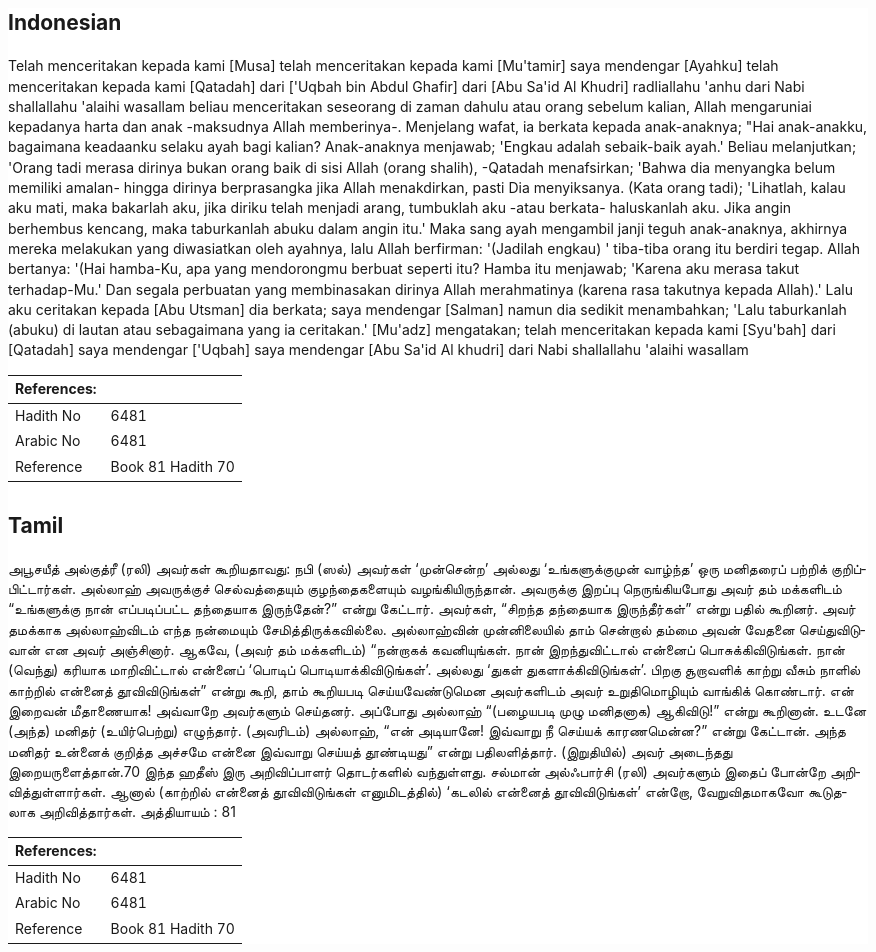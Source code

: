 ## Indonesian


<div dir="ltr" lang="id" style={{fontSize:'larger',backgroundColor:'#f8f9fa',padding:20}}>
Telah menceritakan kepada kami [Musa] telah menceritakan kepada kami [Mu'tamir] saya mendengar [Ayahku] telah menceritakan kepada kami [Qatadah] dari ['Uqbah bin Abdul Ghafir] dari [Abu Sa'id Al Khudri] radliallahu 'anhu dari Nabi shallallahu 'alaihi wasallam beliau menceritakan seseorang di zaman dahulu atau orang sebelum kalian, Allah mengaruniai kepadanya harta dan anak -maksudnya Allah memberinya-. Menjelang wafat, ia berkata kepada anak-anaknya; "Hai anak-anakku, bagaimana keadaanku selaku ayah bagi kalian? Anak-anaknya menjawab; 'Engkau adalah sebaik-baik ayah.' Beliau melanjutkan; 'Orang tadi merasa dirinya bukan orang baik di sisi Allah (orang shalih), -Qatadah menafsirkan; 'Bahwa dia menyangka belum memiliki amalan- hingga dirinya berprasangka jika Allah menakdirkan, pasti Dia menyiksanya. (Kata orang tadi); 'Lihatlah, kalau aku mati, maka bakarlah aku, jika diriku telah menjadi arang, tumbuklah aku -atau berkata- haluskanlah aku. Jika angin berhembus kencang, maka taburkanlah abuku dalam angin itu.' Maka sang ayah mengambil janji teguh anak-anaknya, akhirnya mereka melakukan yang diwasiatkan oleh ayahnya, lalu Allah berfirman: '(Jadilah engkau) ' tiba-tiba orang itu berdiri tegap. Allah bertanya: '(Hai hamba-Ku, apa yang mendorongmu berbuat seperti itu? Hamba itu menjawab; 'Karena aku merasa takut terhadap-Mu.' Dan segala perbuatan yang membinasakan dirinya Allah merahmatinya (karena rasa takutnya kepada Allah).' Lalu aku ceritakan kepada [Abu Utsman] dia berkata; saya mendengar [Salman] namun dia sedikit menambahkan; 'Lalu taburkanlah (abuku) di lautan atau sebagaimana yang ia ceritakan.' [Mu'adz] mengatakan; telah menceritakan kepada kami [Syu'bah] dari [Qatadah] saya mendengar ['Uqbah] saya mendengar [Abu Sa'id Al khudri] dari Nabi shallallahu 'alaihi wasallam
</div>
<div style={{backgroundColor:'#f8f9fa',padding:20, marginBottom: 10}}><table> <thead> <tr> <th>References:</th> <th></th> </tr> </thead> <tbody><tr><td>Hadith No</td><td>6481</td></tr><tr><td>Arabic No</td><td>6481</td></tr><tr><td>Reference</td><td>Book 81 Hadith 70</td></tr></tbody></table></div>

## Tamil


<div dir="ltr" lang="ta" style={{fontSize:'larger',backgroundColor:'#f8f9fa',padding:20}}>
அபூசயீத் அல்குத்ரீ (ரலி) அவர்கள் கூறியதாவது: நபி (ஸல்) அவர்கள் ‘முன்சென்ற’ அல்லது ‘உங்களுக்குமுன் வாழ்ந்த’ ஒரு மனிதரைப் பற்றிக் குறிப்பிட்டார்கள். அல்லாஹ் அவருக்குச் செல்வத்தையும் குழந்தைகளையும் வழங்கியிருந்தான். அவருக்கு இறப்பு நெருங்கியபோது அவர் தம் மக்களிடம் “உங்களுக்கு நான் எப்படிப்பட்ட தந்தையாக இருந்தேன்?” என்று கேட்டார். அவர்கள், “சிறந்த தந்தையாக இருந்தீர்கள்” என்று பதில் கூறினர். அவர் தமக்காக அல்லாஹ்விடம் எந்த நன்மையும் சேமித்திருக்கவில்லை. அல்லாஹ்வின் முன்னிலையில் தாம் சென்றால் தம்மை அவன் வேதனை செய்துவிடுவான் என அவர் அஞ்சினார். ஆகவே, (அவர் தம் மக்களிடம்) “நன்றாகக் கவனியுங்கள். நான் இறந்துவிட்டால் என்னைப் பொசுக்கிவிடுங்கள். நான் (வெந்து) கரியாக மாறிவிட்டால் என்னைப் ‘பொடிப் பொடியாக்கிவிடுங்கள்’. அல்லது ‘துகள் துகளாக்கிவிடுங்கள்’. பிறகு சூறாவளிக் காற்று வீசும் நாளில் காற்றில் என்னைத் தூவிவிடுங்கள்” என்று கூறி, தாம் கூறியபடி செய்யவேண்டுமென அவர்களிடம் அவர் உறுதிமொழியும் வாங்கிக் கொண்டார். என் இறைவன் மீதாணையாக! அவ்வாறே அவர்களும் செய்தனர். அப்போது அல்லாஹ் “(பழையபடி முழு மனிதனாக) ஆகிவிடு!” என்று கூறினான். உடனே (அந்த) மனிதர் (உயிர்பெற்று) எழுந்தார். (அவரிடம்) அல்லாஹ், “என் அடியானே! இவ்வாறு நீ செய்யக் காரணமென்ன?” என்று கேட்டான். அந்த மனிதர் உன்னைக் குறித்த அச்சமே என்னை இவ்வாறு செய்யத் தூண்டியது” என்று பதிலளித்தார். (இறுதியில்) அவர் அடைந்தது இறையருளைத்தான்.70 இந்த ஹதீஸ் இரு அறிவிப்பாளர் தொடர்களில் வந்துள்ளது. சல்மான் அல்ஃபார்சி (ரலி) அவர்களும் இதைப் போன்றே அறிவித்துள்ளார்கள். ஆனால் (காற்றில் என்னைத் தூவிவிடுங்கள் எனுமிடத்தில்) ‘கடலில் என்னைத் தூவிவிடுங்கள்’ என்றோ, வேறுவிதமாகவோ கூடுதலாக அறிவித்தார்கள். அத்தியாயம் : 81
</div>
<div style={{backgroundColor:'#f8f9fa',padding:20, marginBottom: 10}}><table> <thead> <tr> <th>References:</th> <th></th> </tr> </thead> <tbody><tr><td>Hadith No</td><td>6481</td></tr><tr><td>Arabic No</td><td>6481</td></tr><tr><td>Reference</td><td>Book 81 Hadith 70</td></tr></tbody></table></div>
